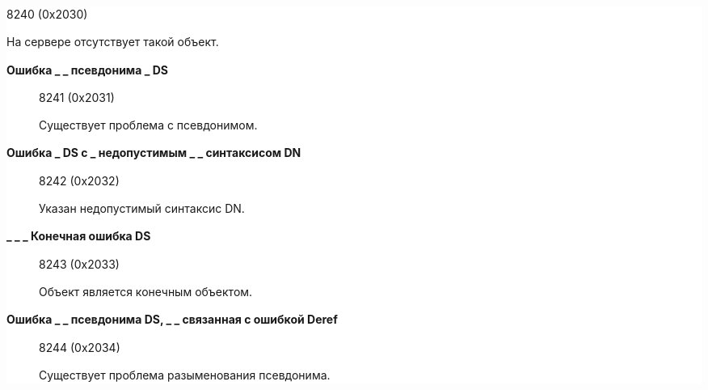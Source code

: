 8240 (0x2030)
</dt> <dt>



На сервере отсутствует такой объект.


</dt> </dl> </dd> <dt>

<span id="ERROR_DS_ALIAS_PROBLEM"></span><span id="error_ds_alias_problem"></span>**Ошибка \_ \_ псевдонима \_ DS**
</dt> <dd> <dl> <dt>

8241 (0x2031)
</dt> <dt>



Существует проблема с псевдонимом.


</dt> </dl> </dd> <dt>

<span id="ERROR_DS_INVALID_DN_SYNTAX"></span><span id="error_ds_invalid_dn_syntax"></span>**Ошибка \_ DS с \_ недопустимым \_ \_ синтаксисом DN**
</dt> <dd> <dl> <dt>

8242 (0x2032)
</dt> <dt>



Указан недопустимый синтаксис DN.


</dt> </dl> </dd> <dt>

<span id="ERROR_DS_IS_LEAF"></span><span id="error_ds_is_leaf"></span>**\_ \_ \_ Конечная ошибка DS**
</dt> <dd> <dl> <dt>

8243 (0x2033)
</dt> <dt>



Объект является конечным объектом.


</dt> </dl> </dd> <dt>

<span id="ERROR_DS_ALIAS_DEREF_PROBLEM"></span><span id="error_ds_alias_deref_problem"></span>**Ошибка \_ \_ псевдонима DS, \_ \_ связанная с ошибкой Deref**
</dt> <dd> <dl> <dt>

8244 (0x2034)
</dt> <dt>



Существует проблема разыменования псевдонима.


</dt> </dl> </dd> <dt>
